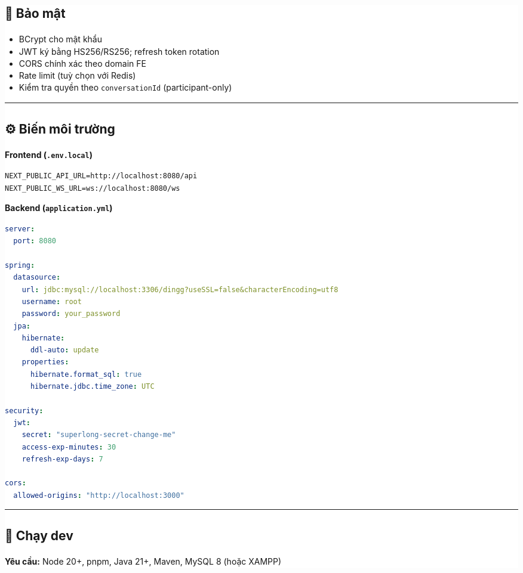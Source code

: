 
## 🔐 Bảo mật

* BCrypt cho mật khẩu
* JWT ký bằng HS256/RS256; refresh token rotation
* CORS chính xác theo domain FE
* Rate limit (tuỳ chọn với Redis)
* Kiểm tra quyền theo `conversationId` (participant-only)

---

## ⚙️ Biến môi trường

**Frontend (`.env.local`)**

```
NEXT_PUBLIC_API_URL=http://localhost:8080/api
NEXT_PUBLIC_WS_URL=ws://localhost:8080/ws
```

**Backend (`application.yml`)**

```yaml
server:
  port: 8080

spring:
  datasource:
    url: jdbc:mysql://localhost:3306/dingg?useSSL=false&characterEncoding=utf8
    username: root
    password: your_password
  jpa:
    hibernate:
      ddl-auto: update
    properties:
      hibernate.format_sql: true
      hibernate.jdbc.time_zone: UTC

security:
  jwt:
    secret: "superlong-secret-change-me"
    access-exp-minutes: 30
    refresh-exp-days: 7

cors:
  allowed-origins: "http://localhost:3000"
```

---

## 🚀 Chạy dev

**Yêu cầu:** Node 20+, pnpm, Java 21+, Maven, MySQL 8 (hoặc XAMPP)
